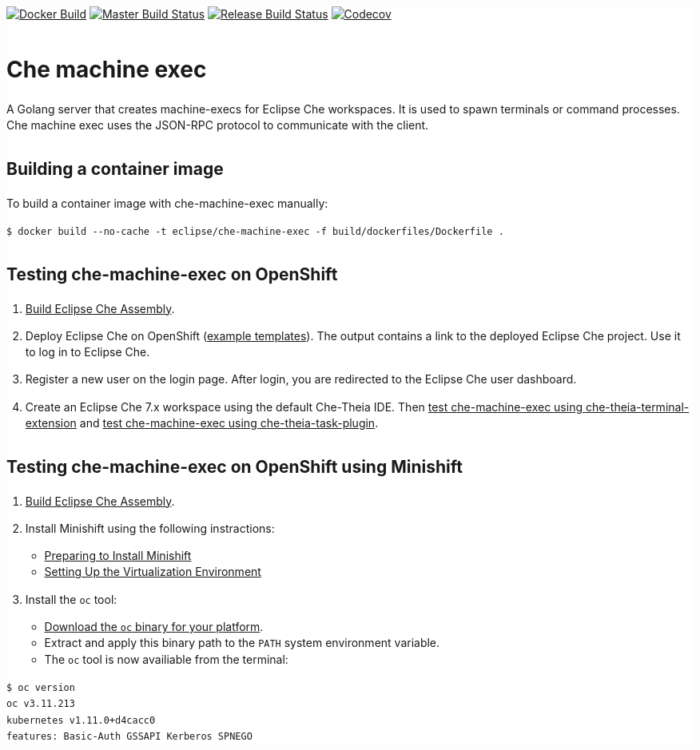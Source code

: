 [![Docker Build](https://github.com/flacatus/che-machine-exec/workflows/Docker%20Build/badge.svg)](https://github.com/flacatus/che-machine-exec/actions)
[![Master Build Status](https://github.com/flacatus/che-machine-exec/actions/workflows/Release/badge.svg)](https://github.com/eclipse/che-machine-exec)
[![Release Build Status](https://ci.centos.org/buildStatus/icon?subject=release&job=devtools-che-machine-exec-release/)](https://ci.centos.org/job/devtools-che-machine-exec-release/)
[![Codecov](https://img.shields.io/codecov/c/github/eclipse/che-machine-exec)](https://github.com/eclipse/che-machine-exec/)
# Che machine exec

A Golang server that creates machine-execs for Eclipse Che workspaces. It is used to spawn terminals or command processes. Che machine exec uses the JSON-RPC protocol to communicate with the client.

## Building a container image

To build a container image with che-machine-exec manually:

```
$ docker build --no-cache -t eclipse/che-machine-exec -f build/dockerfiles/Dockerfile .
```

## Testing che-machine-exec on OpenShift

1. [Build Eclipse Che Assembly](#building-eclipse-che-assembly).

2. Deploy Eclipse Che on OpenShift ([example templates](https://github.com/eclipse/che/blob/master/deploy/openshift/)).
   The output contains a link to the deployed Eclipse Che project. Use it to log in to Eclipse Che.

3. Register a new user on the login page. After login, you are redirected to the Eclipse Che user dashboard.

4. Create an Eclipse Che 7.x workspace using the default Che-Theia IDE. Then [test che-machine-exec using che-theia-terminal-extension](#testing-che-machine-exec-using-che-theia-terminal) and [test che-machine-exec using che-theia-task-plugin](#testing-che-machine-exec-using-che-theia-task-plugin).

## Testing che-machine-exec on OpenShift using Minishift

1. [Build Eclipse Che Assembly](#building-eclipse-che-assembly).

2. Install Minishift using the following instractions:
    - [Preparing to Install Minishift](https://docs.okd.io/latest/minishift/getting-started/preparing-to-install.html)
    - [Setting Up the Virtualization Environment](https://docs.okd.io/latest/minishift/getting-started/setting-up-virtualization-environment.html)

3. Install the `oc` tool:
    - [Download the `oc` binary for your platform](https://mirror.openshift.com/pub/openshift-v3/clients).
    - Extract and apply this binary path to the `PATH` system environment variable.
    - The `oc` tool is now availiable from the terminal:
 ```
 $ oc version
 oc v3.11.213
 kubernetes v1.11.0+d4cacc0
 features: Basic-Auth GSSAPI Kerberos SPNEGO
 ```
